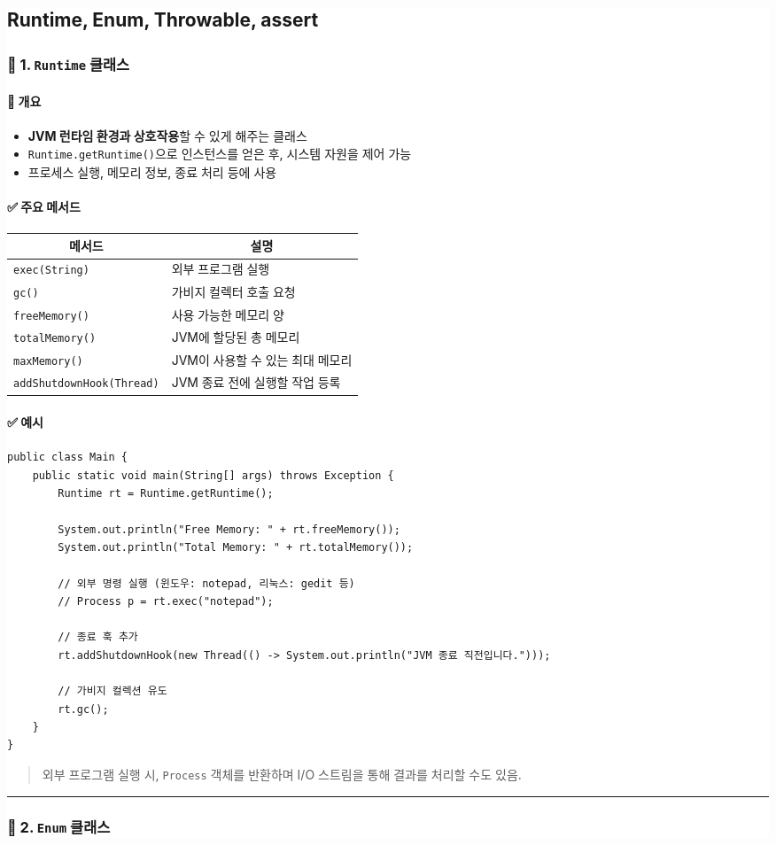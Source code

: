 ## Runtime, Enum, Throwable, assert

### 🔷 1. `Runtime` 클래스

#### 🌟 개요

- **JVM 런타임 환경과 상호작용**할 수 있게 해주는 클래스
- `Runtime.getRuntime()`으로 인스턴스를 얻은 후, 시스템 자원을 제어 가능
- 프로세스 실행, 메모리 정보, 종료 처리 등에 사용

#### ✅ 주요 메서드

| 메서드                    | 설명                             |
| ------------------------- | -------------------------------- |
| `exec(String)`            | 외부 프로그램 실행               |
| `gc()`                    | 가비지 컬렉터 호출 요청          |
| `freeMemory()`            | 사용 가능한 메모리 양            |
| `totalMemory()`           | JVM에 할당된 총 메모리           |
| `maxMemory()`             | JVM이 사용할 수 있는 최대 메모리 |
| `addShutdownHook(Thread)` | JVM 종료 전에 실행할 작업 등록   |

#### ✅ 예시

```
public class Main {
    public static void main(String[] args) throws Exception {
        Runtime rt = Runtime.getRuntime();

        System.out.println("Free Memory: " + rt.freeMemory());
        System.out.println("Total Memory: " + rt.totalMemory());

        // 외부 명령 실행 (윈도우: notepad, 리눅스: gedit 등)
        // Process p = rt.exec("notepad");

        // 종료 훅 추가
        rt.addShutdownHook(new Thread(() -> System.out.println("JVM 종료 직전입니다.")));

        // 가비지 컬렉션 유도
        rt.gc();
    }
}
```

> 외부 프로그램 실행 시, `Process` 객체를 반환하며 I/O 스트림을 통해 결과를 처리할 수도 있음.

------

### 🔷 2. `Enum` 클래스
